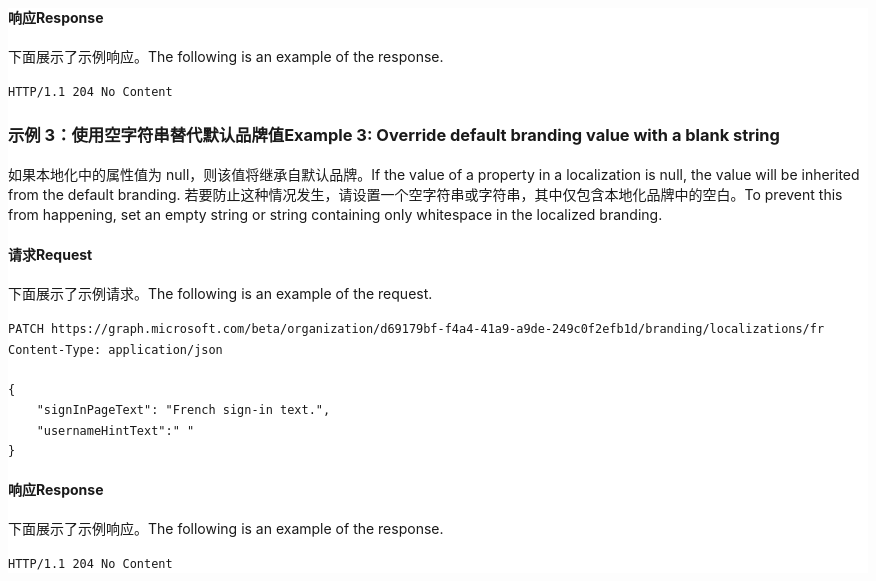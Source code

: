 
#### <a name="response"></a><span data-ttu-id="024c9-195">响应</span><span class="sxs-lookup"><span data-stu-id="024c9-195">Response</span></span>
<span data-ttu-id="024c9-196">下面展示了示例响应。</span><span class="sxs-lookup"><span data-stu-id="024c9-196">The following is an example of the response.</span></span>



```http
HTTP/1.1 204 No Content
```



### <a name="example-3-override-default-branding-value-with-a-blank-string"></a><span data-ttu-id="024c9-197">示例 3：使用空字符串替代默认品牌值</span><span class="sxs-lookup"><span data-stu-id="024c9-197">Example 3: Override default branding value with a blank string</span></span>

<span data-ttu-id="024c9-198">如果本地化中的属性值为 null，则该值将继承自默认品牌。</span><span class="sxs-lookup"><span data-stu-id="024c9-198">If the value of a property in a localization is null, the value will be inherited from the default branding.</span></span> <span data-ttu-id="024c9-199">若要防止这种情况发生，请设置一个空字符串或字符串，其中仅包含本地化品牌中的空白。</span><span class="sxs-lookup"><span data-stu-id="024c9-199">To prevent this from happening, set an empty string or string containing only whitespace in the localized branding.</span></span>

#### <a name="request"></a><span data-ttu-id="024c9-200">请求</span><span class="sxs-lookup"><span data-stu-id="024c9-200">Request</span></span>

<span data-ttu-id="024c9-201">下面展示了示例请求。</span><span class="sxs-lookup"><span data-stu-id="024c9-201">The following is an example of the request.</span></span>


```http
PATCH https://graph.microsoft.com/beta/organization/d69179bf-f4a4-41a9-a9de-249c0f2efb1d/branding/localizations/fr
Content-Type: application/json

{
    "signInPageText": "French sign-in text.",
    "usernameHintText":" "
}
```

#### <a name="response"></a><span data-ttu-id="024c9-202">响应</span><span class="sxs-lookup"><span data-stu-id="024c9-202">Response</span></span>

<span data-ttu-id="024c9-203">下面展示了示例响应。</span><span class="sxs-lookup"><span data-stu-id="024c9-203">The following is an example of the response.</span></span>



```http
HTTP/1.1 204 No Content
```
